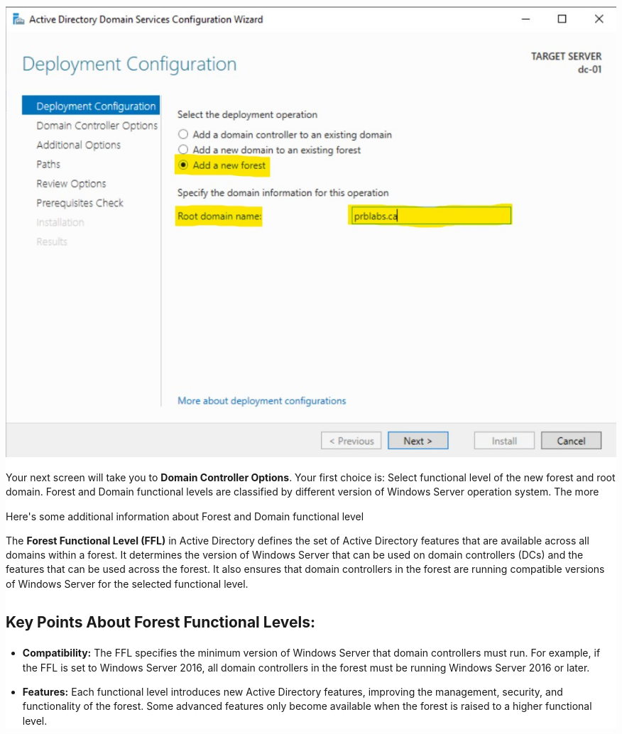 [![Select creation type](dc-01_install/adds12.jpg)](dc-01_install/adds12.jpg)

Your next screen will take you to **Domain Controller Options**. Your first choice is: Select functional level of the new forest and root domain. Forest and Domain functional levels are classified by different version of Windows Server operation system. The more 

Here's some additional information about Forest and Domain functional level

The **Forest Functional Level (FFL)** in Active Directory defines the set of Active Directory features that are available across all domains within a forest. It determines the version of Windows Server that can be used on domain controllers (DCs) and the features that can be used across the forest. It also ensures that domain controllers in the forest are running compatible versions of Windows Server for the selected functional level.

## Key Points About Forest Functional Levels:

- **Compatibility:** The FFL specifies the minimum version of Windows Server that domain controllers must run. For example, if the FFL is set to Windows Server 2016, all domain controllers in the forest must be running Windows Server 2016 or later.

- **Features:** Each functional level introduces new Active Directory features, improving the management, security, and functionality of the forest. Some advanced features only become available when the forest is raised to a higher functional level.
